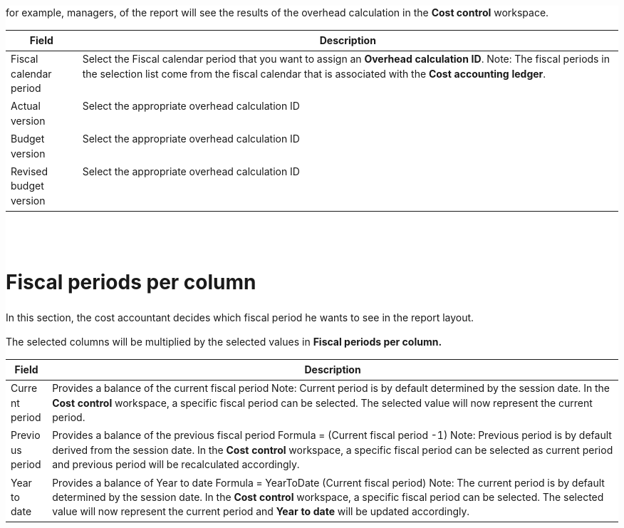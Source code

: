 for example, managers, of the report will see the results of the overhead
calculation in the **Cost control** workspace.

| Field                  | Description                                                                                                                                                                                                                    |
|------------------------|--------------------------------------------------------------------------------------------------------------------------------------------------------------------------------------------------------------------------------|
| Fiscal calendar period | Select the Fiscal calendar period that you want to assign an **Overhead calculation ID**. Note: The fiscal periods in the selection list come from the fiscal calendar that is associated with the **Cost accounting ledger**. |
| Actual version         | Select the appropriate overhead calculation ID                                                                                                                                                                                 |
| Budget version         | Select the appropriate overhead calculation ID                                                                                                                                                                                 |
| Revised budget version | Select the appropriate overhead calculation ID                                                                                                                                                                                 |

<br>Fiscal periods per column
=============================

In this section, the cost accountant decides which fiscal period he wants to see
in the report layout.

The selected columns will be multiplied by the selected values in **Fiscal
periods per column.**

| Field                | Description                                                                                                                                                                                                                                                                                                                                                                                                                                                                                                                                                                                                                                                                                                                                                      |
|----------------------|------------------------------------------------------------------------------------------------------------------------------------------------------------------------------------------------------------------------------------------------------------------------------------------------------------------------------------------------------------------------------------------------------------------------------------------------------------------------------------------------------------------------------------------------------------------------------------------------------------------------------------------------------------------------------------------------------------------------------------------------------------------|
| Current period       | Provides a balance of the current fiscal period Note: Current period is by default determined by the session date. In the **Cost control** workspace, a specific fiscal period can be selected. The selected value will now represent the current period.                                                                                                                                                                                                                                                                                                                                                                                                                                                                                                        |
| Previous period      | Provides a balance of the previous fiscal period Formula = (Current fiscal period -1) Note: Previous period is by default derived from the session date. In the **Cost control** workspace, a specific fiscal period can be selected as current period and previous period will be recalculated accordingly.                                                                                                                                                                                                                                                                                                                                                                                                                                                     |
| Year to date         | Provides a balance of Year to date Formula = YearToDate (Current fiscal period) Note: The current period is by default determined by the session date. In the **Cost control** workspace, a specific fiscal period can be selected. The selected value will now represent the current period and **Year to date** will be updated accordingly.                                                                                                                                                                                                                                                                                                                                                                                                                   |